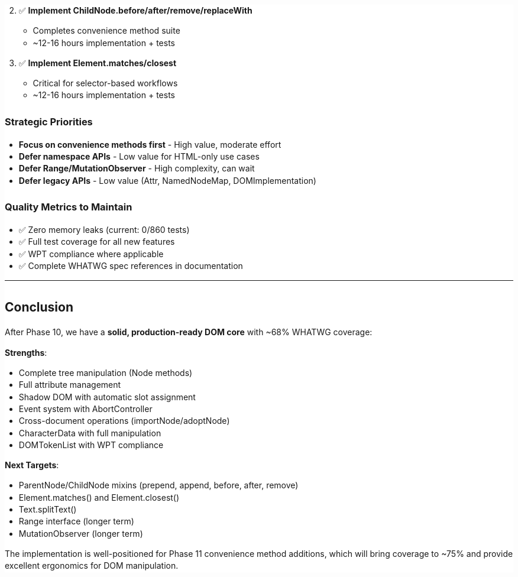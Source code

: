 2. ✅ **Implement ChildNode.before/after/remove/replaceWith**
   - Completes convenience method suite
   - ~12-16 hours implementation + tests

3. ✅ **Implement Element.matches/closest**
   - Critical for selector-based workflows
   - ~12-16 hours implementation + tests

### Strategic Priorities
- **Focus on convenience methods first** - High value, moderate effort
- **Defer namespace APIs** - Low value for HTML-only use cases
- **Defer Range/MutationObserver** - High complexity, can wait
- **Defer legacy APIs** - Low value (Attr, NamedNodeMap, DOMImplementation)

### Quality Metrics to Maintain
- ✅ Zero memory leaks (current: 0/860 tests)
- ✅ Full test coverage for all new features
- ✅ WPT compliance where applicable
- ✅ Complete WHATWG spec references in documentation

---

## Conclusion

After Phase 10, we have a **solid, production-ready DOM core** with ~68% WHATWG coverage:

**Strengths**:
- Complete tree manipulation (Node methods)
- Full attribute management
- Shadow DOM with automatic slot assignment
- Event system with AbortController
- Cross-document operations (importNode/adoptNode)
- CharacterData with full manipulation
- DOMTokenList with WPT compliance

**Next Targets**:
- ParentNode/ChildNode mixins (prepend, append, before, after, remove)
- Element.matches() and Element.closest()
- Text.splitText()
- Range interface (longer term)
- MutationObserver (longer term)

The implementation is well-positioned for Phase 11 convenience method additions, which will bring coverage to ~75% and provide excellent ergonomics for DOM manipulation.
